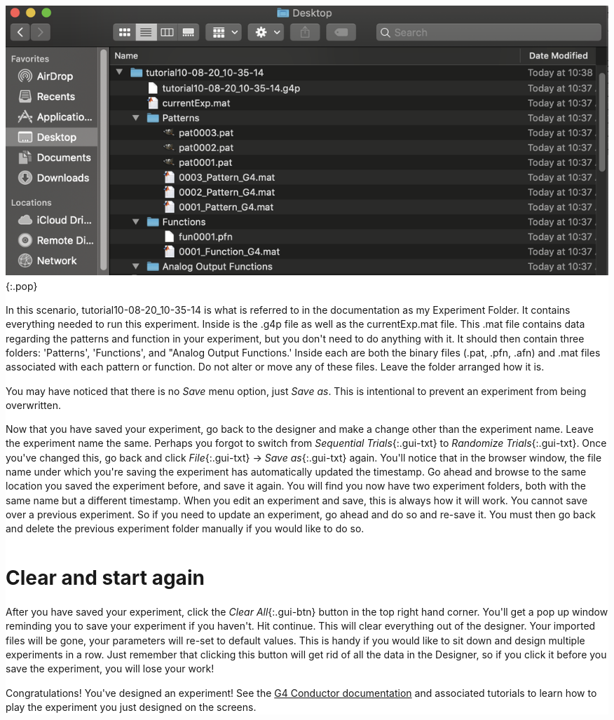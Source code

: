 ![Experiment Folder example](assets/p-d_d-e_t_folder-structure.png){:.pop}

In this scenario, tutorial10-08-20_10-35-14 is what is referred to in the documentation as my Experiment Folder. It contains everything needed to run this experiment. Inside is the .g4p file as well as the currentExp.mat file. This .mat file contains data regarding the patterns and function in your experiment, but you don't need to do anything with it. It should then contain three folders: 'Patterns', 'Functions', and "Analog Output Functions.' Inside each are both the binary files (.pat, .pfn, .afn) and .mat files associated with each pattern or function. Do not alter or move any of these files. Leave the folder arranged how it is.

You may have noticed that there is no *Save* menu option, just *Save as*. This is intentional to prevent an experiment from being overwritten.

Now that you have saved your experiment, go back to the designer and make a change other than the experiment name. Leave the experiment name the same. Perhaps you forgot to switch from *Sequential Trials*{:.gui-txt} to *Randomize Trials*{:.gui-txt}. Once you've changed this, go back and click *File*{:.gui-txt} → *Save as*{:.gui-txt} again. You'll notice that in the browser window, the file name under which you're saving the experiment has automatically updated the timestamp. Go ahead and browse to the same location you saved the experiment before, and save it again. You will find you now have two experiment folders, both with the same name but a different timestamp. When you edit an experiment and save, this is always how it will work. You cannot save over a previous experiment. So if you need to update an experiment, go ahead and do so and re-save it. You must then go back and delete the previous experiment folder manually if you would like to do so.

# Clear and start again

After you have saved your experiment, click the *Clear All*{:.gui-btn} button in the top right hand corner. You'll get a pop up window reminding you to save your experiment if you haven't. Hit continue. This will clear everything out of the designer. Your imported files will be gone, your parameters will re-set to default values.  This is handy if you would like to sit down and design multiple experiments in a row. Just remember that clicking this button will get rid of all the data in the Designer, so if you click it before you save the experiment, you will lose your work!

Congratulations! You've designed an experiment! See the [G4 Conductor documentation](experiment-conductor.md) and associated tutorials to learn how to play the experiment you just designed on the screens.
